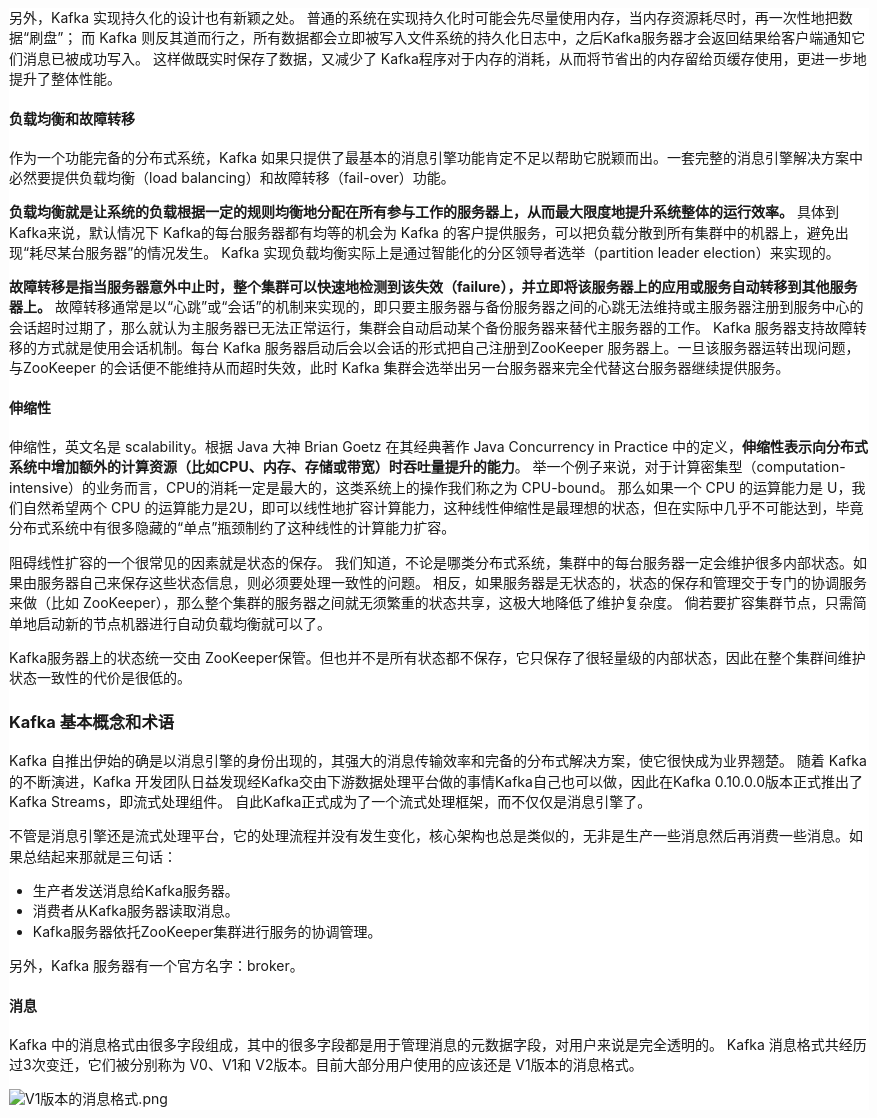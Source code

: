另外，Kafka 实现持久化的设计也有新颖之处。
普通的系统在实现持久化时可能会先尽量使用内存，当内存资源耗尽时，再一次性地把数据“刷盘”；
而 Kafka 则反其道而行之，所有数据都会立即被写入文件系统的持久化日志中，之后Kafka服务器才会返回结果给客户端通知它们消息已被成功写入。
这样做既实时保存了数据，又减少了 Kafka程序对于内存的消耗，从而将节省出的内存留给页缓存使用，更进一步地提升了整体性能。

#### 负载均衡和故障转移

作为一个功能完备的分布式系统，Kafka 如果只提供了最基本的消息引擎功能肯定不足以帮助它脱颖而出。一套完整的消息引擎解决方案中必然要提供负载均衡（load balancing）和故障转移（fail-over）功能。

**负载均衡就是让系统的负载根据一定的规则均衡地分配在所有参与工作的服务器上，从而最大限度地提升系统整体的运行效率。**
具体到Kafka来说，默认情况下 Kafka的每台服务器都有均等的机会为 Kafka 的客户提供服务，可以把负载分散到所有集群中的机器上，避免出现“耗尽某台服务器”的情况发生。
Kafka 实现负载均衡实际上是通过智能化的分区领导者选举（partition leader election）来实现的。

**故障转移是指当服务器意外中止时，整个集群可以快速地检测到该失效（failure），并立即将该服务器上的应用或服务自动转移到其他服务器上。**
故障转移通常是以“心跳”或“会话”的机制来实现的，即只要主服务器与备份服务器之间的心跳无法维持或主服务器注册到服务中心的会话超时过期了，那么就认为主服务器已无法正常运行，集群会自动启动某个备份服务器来替代主服务器的工作。
Kafka 服务器支持故障转移的方式就是使用会话机制。每台 Kafka 服务器启动后会以会话的形式把自己注册到ZooKeeper 服务器上。一旦该服务器运转出现问题，与ZooKeeper 的会话便不能维持从而超时失效，此时 Kafka 集群会选举出另一台服务器来完全代替这台服务器继续提供服务。

#### 伸缩性

伸缩性，英文名是 scalability。根据 Java 大神 Brian Goetz 在其经典著作 Java Concurrency in Practice 中的定义，**伸缩性表示向分布式系统中增加额外的计算资源（比如CPU、内存、存储或带宽）时吞吐量提升的能力**。
举一个例子来说，对于计算密集型（computation-intensive）的业务而言，CPU的消耗一定是最大的，这类系统上的操作我们称之为 CPU-bound。
那么如果一个 CPU 的运算能力是 U，我们自然希望两个 CPU 的运算能力是2U，即可以线性地扩容计算能力，这种线性伸缩性是最理想的状态，但在实际中几乎不可能达到，毕竟分布式系统中有很多隐藏的“单点”瓶颈制约了这种线性的计算能力扩容。

阻碍线性扩容的一个很常见的因素就是状态的保存。
我们知道，不论是哪类分布式系统，集群中的每台服务器一定会维护很多内部状态。如果由服务器自己来保存这些状态信息，则必须要处理一致性的问题。
相反，如果服务器是无状态的，状态的保存和管理交于专门的协调服务来做（比如 ZooKeeper），那么整个集群的服务器之间就无须繁重的状态共享，这极大地降低了维护复杂度。
倘若要扩容集群节点，只需简单地启动新的节点机器进行自动负载均衡就可以了。

Kafka服务器上的状态统一交由 ZooKeeper保管。但也并不是所有状态都不保存，它只保存了很轻量级的内部状态，因此在整个集群间维护状态一致性的代价是很低的。

### Kafka 基本概念和术语

Kafka 自推出伊始的确是以消息引擎的身份出现的，其强大的消息传输效率和完备的分布式解决方案，使它很快成为业界翘楚。
随着 Kafka 的不断演进，Kafka 开发团队日益发现经Kafka交由下游数据处理平台做的事情Kafka自己也可以做，因此在Kafka 0.10.0.0版本正式推出了Kafka Streams，即流式处理组件。
自此Kafka正式成为了一个流式处理框架，而不仅仅是消息引擎了。

不管是消息引擎还是流式处理平台，它的处理流程并没有发生变化，核心架构也总是类似的，无非是生产一些消息然后再消费一些消息。如果总结起来那就是三句话：

* 生产者发送消息给Kafka服务器。
* 消费者从Kafka服务器读取消息。
* Kafka服务器依托ZooKeeper集群进行服务的协调管理。

另外，Kafka 服务器有一个官方名字：broker。

#### 消息

Kafka 中的消息格式由很多字段组成，其中的很多字段都是用于管理消息的元数据字段，对用户来说是完全透明的。
Kafka 消息格式共经历过3次变迁，它们被分别称为 V0、V1和 V2版本。目前大部分用户使用的应该还是 V1版本的消息格式。

![V1版本的消息格式.png](https://cooooing.github.io/images/《Apache%20Kafka实战》读书笔记/V1版本的消息格式.png)
